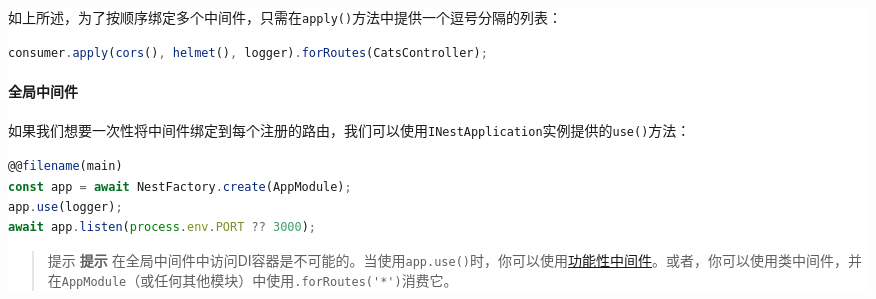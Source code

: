 如上所述，为了按顺序绑定多个中间件，只需在`apply()`方法中提供一个逗号分隔的列表：

```typescript
consumer.apply(cors(), helmet(), logger).forRoutes(CatsController);
```

#### 全局中间件

如果我们想要一次性将中间件绑定到每个注册的路由，我们可以使用`INestApplication`实例提供的`use()`方法：

```typescript
@@filename(main)
const app = await NestFactory.create(AppModule);
app.use(logger);
await app.listen(process.env.PORT ?? 3000);
```

> 提示 **提示** 在全局中间件中访问DI容器是不可能的。当使用`app.use()`时，你可以使用[功能性中间件](middleware#functional-middleware)。或者，你可以使用类中间件，并在`AppModule`（或任何其他模块）中使用`.forRoutes('*')`消费它。
